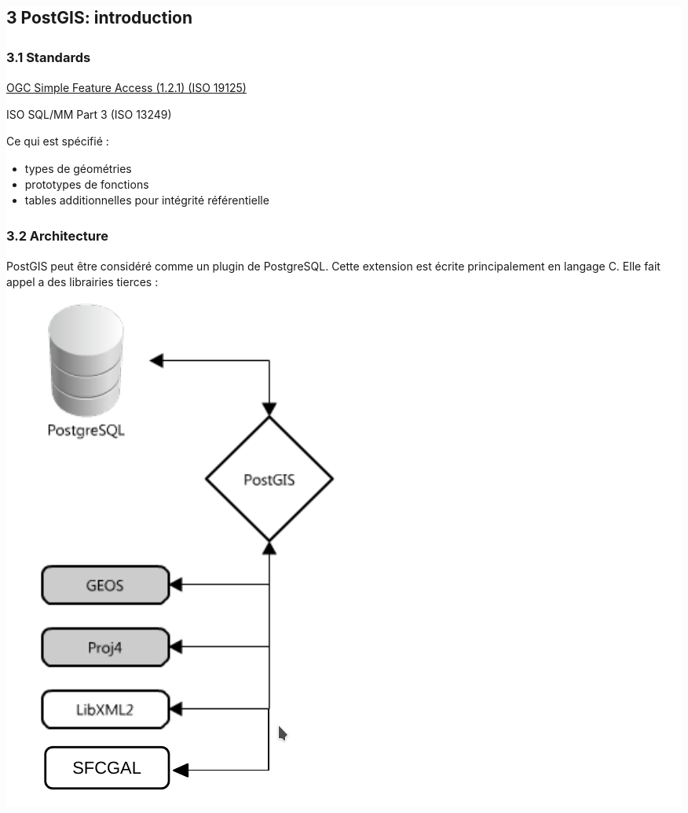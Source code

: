 
## 3 PostGIS: introduction


### 3.1 Standards

[OGC Simple Feature Access (1.2.1) (ISO 19125)](http://www.opengeospatial.org/standards/sfa)

ISO SQL/MM Part 3 (ISO 13249)

Ce qui est spécifié :

* types de géométries
* prototypes de fonctions
* tables additionnelles pour intégrité référentielle


### 3.2 Architecture

PostGIS peut être considéré comme un plugin de PostgreSQL. Cette extension est écrite principalement en langage C.
Elle fait appel a des librairies tierces :

![Architecture de PostGIS](./assets/img/architecture.png "Architecture")
